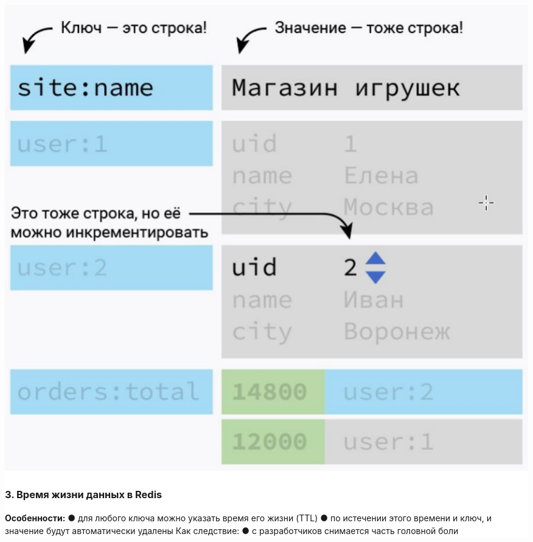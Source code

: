 ![alt text](images/image-10.png)

### 3. Время жизни данных в Redis

**Особенности:**
● для любого ключа можно указать время его жизни (TTL)
● по истечении этого времени и ключ, и значение будут автоматически удалены
Как следствие:
● с разработчиков снимается часть головной боли
